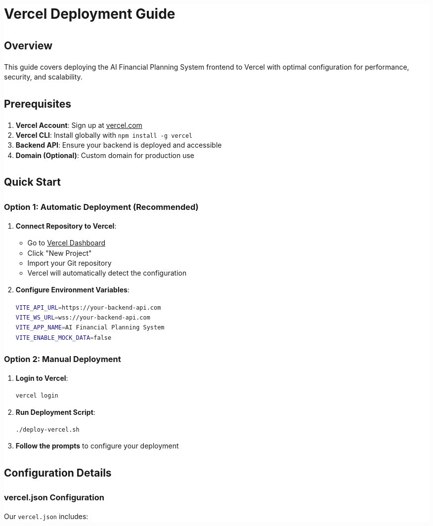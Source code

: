 # Vercel Deployment Guide

## Overview

This guide covers deploying the AI Financial Planning System frontend to Vercel with optimal configuration for performance, security, and scalability.

## Prerequisites

1. **Vercel Account**: Sign up at [vercel.com](https://vercel.com)
2. **Vercel CLI**: Install globally with `npm install -g vercel`
3. **Backend API**: Ensure your backend is deployed and accessible
4. **Domain (Optional)**: Custom domain for production use

## Quick Start

### Option 1: Automatic Deployment (Recommended)

1. **Connect Repository to Vercel**:
   - Go to [Vercel Dashboard](https://vercel.com/dashboard)
   - Click "New Project"
   - Import your Git repository
   - Vercel will automatically detect the configuration

2. **Configure Environment Variables**:
   ```bash
   VITE_API_URL=https://your-backend-api.com
   VITE_WS_URL=wss://your-backend-api.com
   VITE_APP_NAME=AI Financial Planning System
   VITE_ENABLE_MOCK_DATA=false
   ```

### Option 2: Manual Deployment

1. **Login to Vercel**:
   ```bash
   vercel login
   ```

2. **Run Deployment Script**:
   ```bash
   ./deploy-vercel.sh
   ```

3. **Follow the prompts** to configure your deployment

## Configuration Details

### vercel.json Configuration

Our `vercel.json` includes:
